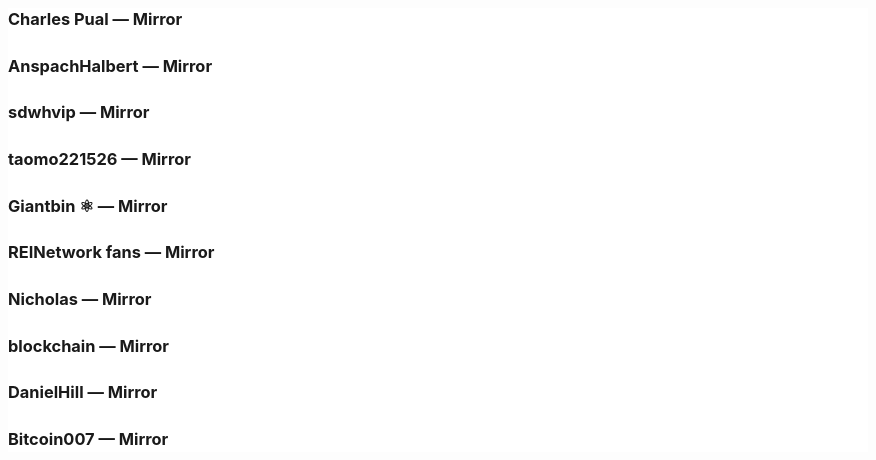 
###  Charles Pual — Mirror







###  AnspachHalbert — Mirror







###  sdwhvip — Mirror







###  taomo221526 — Mirror







###  Giantbin ⚛ — Mirror







###  REINetwork fans — Mirror







###  Nicholas — Mirror







###  blockchain — Mirror







###  DanielHill — Mirror







###  Bitcoin007 — Mirror
